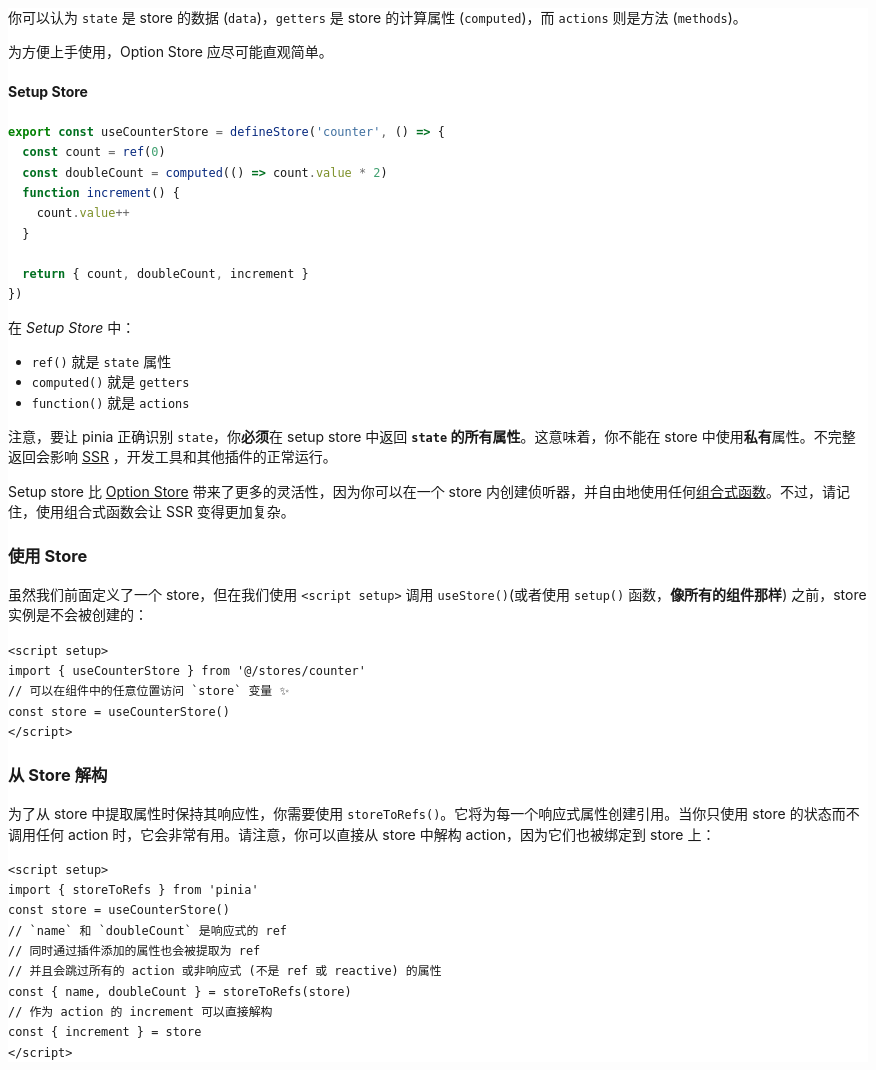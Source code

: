 你可以认为 `state` 是 store 的数据 (`data`)，`getters` 是 store 的计算属性 (`computed`)，而 `actions` 则是方法 (`methods`)。

为方便上手使用，Option Store 应尽可能直观简单。



#### Setup Store

```js
export const useCounterStore = defineStore('counter', () => {
  const count = ref(0)
  const doubleCount = computed(() => count.value * 2)
  function increment() {
    count.value++
  }

  return { count, doubleCount, increment }
})
```

在 *Setup Store* 中：

- `ref()` 就是 `state` 属性
- `computed()` 就是 `getters`
- `function()` 就是 `actions`

注意，要让 pinia 正确识别 `state`，你**必须**在 setup store 中返回 **`state` 的所有属性**。这意味着，你不能在 store 中使用**私有**属性。不完整返回会影响 [SSR](https://pinia.vuejs.org/zh/cookbook/composables.html) ，开发工具和其他插件的正常运行。

Setup store 比 [Option Store](https://pinia.vuejs.org/zh/core-concepts/#option-stores) 带来了更多的灵活性，因为你可以在一个 store 内创建侦听器，并自由地使用任何[组合式函数](https://cn.vuejs.org/guide/reusability/composables.html#composables)。不过，请记住，使用组合式函数会让 SSR 变得更加复杂。



### 使用 Store

虽然我们前面定义了一个 store，但在我们使用 `<script setup>` 调用 `useStore()`(或者使用 `setup()` 函数，**像所有的组件那样**) 之前，store 实例是不会被创建的：

```vue
<script setup>
import { useCounterStore } from '@/stores/counter'
// 可以在组件中的任意位置访问 `store` 变量 ✨
const store = useCounterStore()
</script>
```



### 从 Store 解构

为了从 store 中提取属性时保持其响应性，你需要使用 `storeToRefs()`。它将为每一个响应式属性创建引用。当你只使用 store 的状态而不调用任何 action 时，它会非常有用。请注意，你可以直接从 store 中解构 action，因为它们也被绑定到 store 上：

```vue
<script setup>
import { storeToRefs } from 'pinia'
const store = useCounterStore()
// `name` 和 `doubleCount` 是响应式的 ref
// 同时通过插件添加的属性也会被提取为 ref
// 并且会跳过所有的 action 或非响应式 (不是 ref 或 reactive) 的属性
const { name, doubleCount } = storeToRefs(store)
// 作为 action 的 increment 可以直接解构
const { increment } = store
</script>
```
